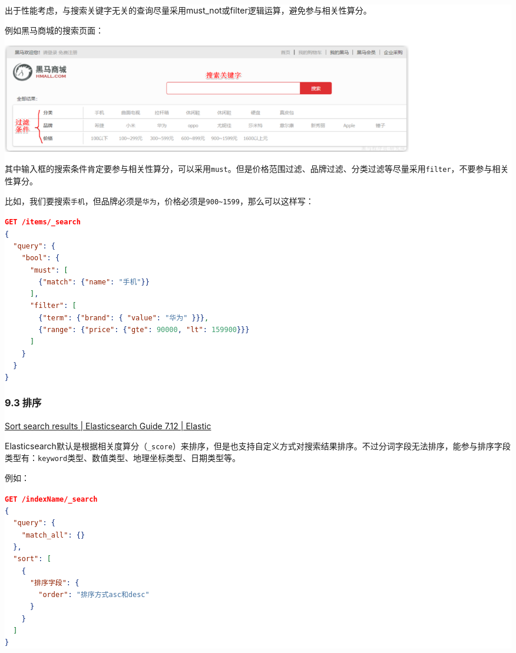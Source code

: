出于性能考虑，与搜索关键字无关的查询尽量采用must_not或filter逻辑运算，避免参与相关性算分。

例如黑马商城的搜索页面：

<img src="/assets/Elasticsearch.assets/image-20240828214359149.png" alt="image-20240828214359149" style="zoom:67%;">

其中输入框的搜索条件肯定要参与相关性算分，可以采用`must`。但是价格范围过滤、品牌过滤、分类过滤等尽量采用`filter`，不要参与相关性算分。

比如，我们要搜索`手机`，但品牌必须是`华为`，价格必须是`900~1599`，那么可以这样写：

```JSON
GET /items/_search
{
  "query": {
    "bool": {
      "must": [
        {"match": {"name": "手机"}}
      ],
      "filter": [
        {"term": {"brand": { "value": "华为" }}},
        {"range": {"price": {"gte": 90000, "lt": 159900}}}
      ]
    }
  }
}
```

### 9.3 排序

[Sort search results | Elasticsearch Guide 7.12 | Elastic](https://www.elastic.co/guide/en/elasticsearch/reference/7.12/sort-search-results.html)

Elasticsearch默认是根据相关度算分（`_score`）来排序，但是也支持自定义方式对搜索结果排序。不过分词字段无法排序，能参与排序字段类型有：`keyword`类型、数值类型、地理坐标类型、日期类型等。

例如：

```JSON
GET /indexName/_search
{
  "query": {
    "match_all": {}
  },
  "sort": [
    {
      "排序字段": {
        "order": "排序方式asc和desc"
      }
    }
  ]
}
```
